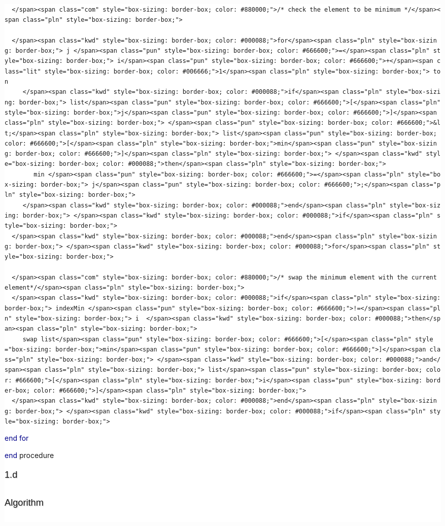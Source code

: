       </span><span class="com" style="box-sizing: border-box; color: #880000;">/* check the element to be minimum */</span><span class="pln" style="box-sizing: border-box;">

      </span><span class="kwd" style="box-sizing: border-box; color: #000088;">for</span><span class="pln" style="box-sizing: border-box;"> j </span><span class="pun" style="box-sizing: border-box; color: #666600;">=</span><span class="pln" style="box-sizing: border-box;"> i</span><span class="pun" style="box-sizing: border-box; color: #666600;">+</span><span class="lit" style="box-sizing: border-box; color: #006666;">1</span><span class="pln" style="box-sizing: border-box;"> to n 
         </span><span class="kwd" style="box-sizing: border-box; color: #000088;">if</span><span class="pln" style="box-sizing: border-box;"> list</span><span class="pun" style="box-sizing: border-box; color: #666600;">[</span><span class="pln" style="box-sizing: border-box;">j</span><span class="pun" style="box-sizing: border-box; color: #666600;">]</span><span class="pln" style="box-sizing: border-box;"> </span><span class="pun" style="box-sizing: border-box; color: #666600;">&lt;</span><span class="pln" style="box-sizing: border-box;"> list</span><span class="pun" style="box-sizing: border-box; color: #666600;">[</span><span class="pln" style="box-sizing: border-box;">min</span><span class="pun" style="box-sizing: border-box; color: #666600;">]</span><span class="pln" style="box-sizing: border-box;"> </span><span class="kwd" style="box-sizing: border-box; color: #000088;">then</span><span class="pln" style="box-sizing: border-box;">
            min </span><span class="pun" style="box-sizing: border-box; color: #666600;">=</span><span class="pln" style="box-sizing: border-box;"> j</span><span class="pun" style="box-sizing: border-box; color: #666600;">;</span><span class="pln" style="box-sizing: border-box;">
         </span><span class="kwd" style="box-sizing: border-box; color: #000088;">end</span><span class="pln" style="box-sizing: border-box;"> </span><span class="kwd" style="box-sizing: border-box; color: #000088;">if</span><span class="pln" style="box-sizing: border-box;">
      </span><span class="kwd" style="box-sizing: border-box; color: #000088;">end</span><span class="pln" style="box-sizing: border-box;"> </span><span class="kwd" style="box-sizing: border-box; color: #000088;">for</span><span class="pln" style="box-sizing: border-box;">

      </span><span class="com" style="box-sizing: border-box; color: #880000;">/* swap the minimum element with the current element*/</span><span class="pln" style="box-sizing: border-box;">
      </span><span class="kwd" style="box-sizing: border-box; color: #000088;">if</span><span class="pln" style="box-sizing: border-box;"> indexMin </span><span class="pun" style="box-sizing: border-box; color: #666600;">!=</span><span class="pln" style="box-sizing: border-box;"> i  </span><span class="kwd" style="box-sizing: border-box; color: #000088;">then</span><span class="pln" style="box-sizing: border-box;">
         swap list</span><span class="pun" style="box-sizing: border-box; color: #666600;">[</span><span class="pln" style="box-sizing: border-box;">min</span><span class="pun" style="box-sizing: border-box; color: #666600;">]</span><span class="pln" style="box-sizing: border-box;"> </span><span class="kwd" style="box-sizing: border-box; color: #000088;">and</span><span class="pln" style="box-sizing: border-box;"> list</span><span class="pun" style="box-sizing: border-box; color: #666600;">[</span><span class="pln" style="box-sizing: border-box;">i</span><span class="pun" style="box-sizing: border-box; color: #666600;">]</span><span class="pln" style="box-sizing: border-box;">
      </span><span class="kwd" style="box-sizing: border-box; color: #000088;">end</span><span class="pln" style="box-sizing: border-box;"> </span><span class="kwd" style="box-sizing: border-box; color: #000088;">if</span><span class="pln" style="box-sizing: border-box;">
   </span><span class="kwd" style="box-sizing: border-box; color: #000088;">end</span><span class="pln" style="box-sizing: border-box;"> </span><span class="kwd" style="box-sizing: border-box; color: #000088;">for</span><span class="pln" style="box-sizing: border-box;">
	
</span><span class="kwd" style="box-sizing: border-box; color: #000088;">end</span><span class="pln" style="box-sizing: border-box;"> procedure</span></pre>
<pre><h3 style="border: 0px; box-sizing: border-box; font-family: Verdana, Geneva, Tahoma, Arial, Helvetica, sans-serif; font-size: 1.3em; font-weight: normal; left: 0px; line-height: 1.5em; margin: 0.2em 0.2em 0.2em 0px; padding: 0px; position: relative; text-shadow: rgb(204, 204, 204) 1px 1px 2px; white-space: normal;">
1.d</h3>
<h3 style="border: 0px; box-sizing: border-box; font-family: Verdana, Geneva, Tahoma, Arial, Helvetica, sans-serif; font-size: 1.3em; font-weight: normal; left: 0px; line-height: 1.5em; margin: 0.2em 0.2em 0.2em 0px; padding: 0px; position: relative; text-shadow: rgb(204, 204, 204) 1px 1px 2px; white-space: normal;">
Algorithm</h3>
<h3 style="border: 0px; box-sizing: border-box; font-family: Verdana, Geneva, Tahoma, Arial, Helvetica, sans-serif; font-size: 1.3em; font-weight: normal; left: 0px; line-height: 1.5em; margin: 0.2em 0.2em 0.2em 0px; padding: 0px; position: relative; text-shadow: rgb(204, 204, 204) 1px 1px 2px; white-space: normal;">